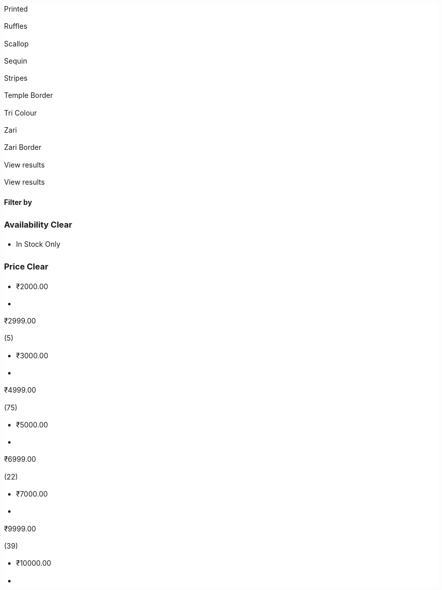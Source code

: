 Printed

Ruffles

Scallop

Sequin

Stripes

Temple Border

Tri Colour

Zari

Zari Border

View results

View results

#### Filter by

### Availability Clear

- In Stock Only

### Price Clear

- ₹2000.00

-

₹2999.00

(5)
- ₹3000.00

-

₹4999.00

(75)
- ₹5000.00

-

₹6999.00

(22)
- ₹7000.00

-

₹9999.00

(39)
- ₹10000.00

-
